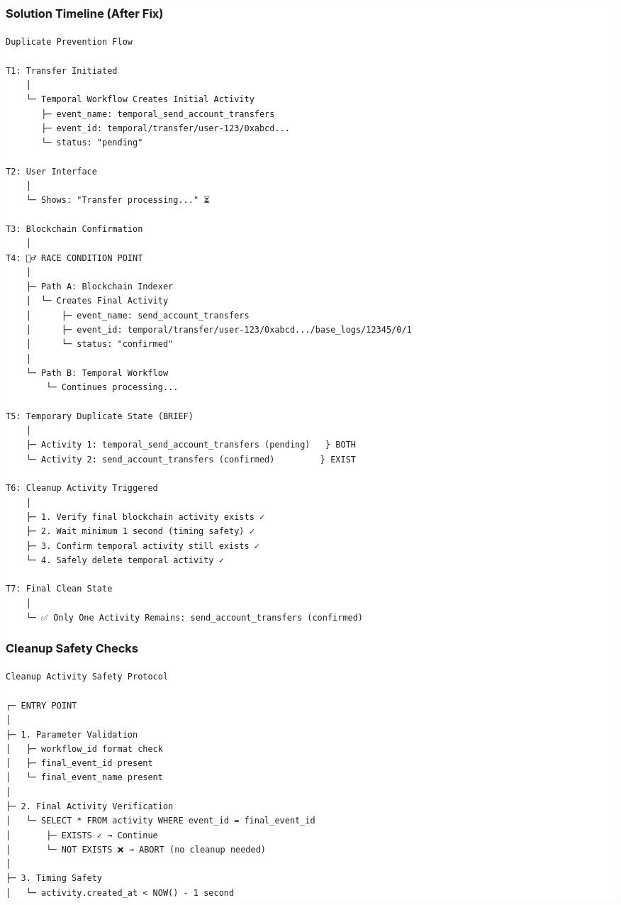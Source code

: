 ### Solution Timeline (After Fix)
```
Duplicate Prevention Flow

T1: Transfer Initiated
    │
    └─ Temporal Workflow Creates Initial Activity
       ├─ event_name: temporal_send_account_transfers
       ├─ event_id: temporal/transfer/user-123/0xabcd...
       └─ status: "pending"

T2: User Interface
    │
    └─ Shows: "Transfer processing..." ⏳

T3: Blockchain Confirmation
    │
T4: 🏃‍♂️ RACE CONDITION POINT
    │
    ├─ Path A: Blockchain Indexer
    │  └─ Creates Final Activity
    │      ├─ event_name: send_account_transfers  
    │      ├─ event_id: temporal/transfer/user-123/0xabcd.../base_logs/12345/0/1
    │      └─ status: "confirmed"
    │
    └─ Path B: Temporal Workflow
        └─ Continues processing...

T5: Temporary Duplicate State (BRIEF)
    │
    ├─ Activity 1: temporal_send_account_transfers (pending)   } BOTH
    └─ Activity 2: send_account_transfers (confirmed)         } EXIST

T6: Cleanup Activity Triggered
    │
    ├─ 1. Verify final blockchain activity exists ✓
    ├─ 2. Wait minimum 1 second (timing safety) ✓  
    ├─ 3. Confirm temporal activity still exists ✓
    └─ 4. Safely delete temporal activity ✓

T7: Final Clean State
    │
    └─ ✅ Only One Activity Remains: send_account_transfers (confirmed)
```

### Cleanup Safety Checks
```
Cleanup Activity Safety Protocol

┌─ ENTRY POINT
│
├─ 1. Parameter Validation
│   ├─ workflow_id format check
│   ├─ final_event_id present
│   └─ final_event_name present
│
├─ 2. Final Activity Verification
│   └─ SELECT * FROM activity WHERE event_id = final_event_id
│       ├─ EXISTS ✓ → Continue
│       └─ NOT EXISTS ❌ → ABORT (no cleanup needed)
│
├─ 3. Timing Safety
│   └─ activity.created_at < NOW() - 1 second
```
